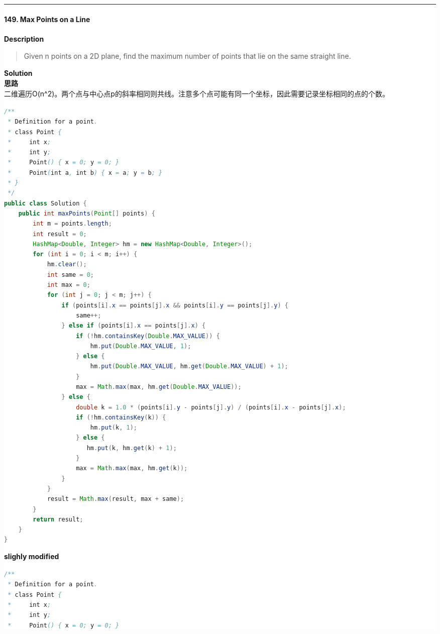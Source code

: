 ```java
```
* * * 
#### 149. Max Points on a Line 

**Description**   
>Given n points on a 2D plane, find the maximum number of points that lie on the same straight line.

**Solution**  
**思路**  
二维遍历O(n^2)。两个点与中心点p的斜率相同则共线。注意多个点可能有同一个坐标，因此需要记录坐标相同的点的个数。
```java
/**
 * Definition for a point.
 * class Point {
 *     int x;
 *     int y;
 *     Point() { x = 0; y = 0; }
 *     Point(int a, int b) { x = a; y = b; }
 * }
 */
public class Solution {
    public int maxPoints(Point[] points) {
        int m = points.length;
        int result = 0;
        HashMap<Double, Integer> hm = new HashMap<Double, Integer>();
        for (int i = 0; i < m; i++) {
            hm.clear();
            int same = 0;
            int max = 0;
            for (int j = 0; j < m; j++) {
                if (points[i].x == points[j].x && points[i].y == points[j].y) {
                    same++;
                } else if (points[i].x == points[j].x) {
                    if (!hm.containsKey(Double.MAX_VALUE)) {
                        hm.put(Double.MAX_VALUE, 1);
                    } else {
                        hm.put(Double.MAX_VALUE, hm.get(Double.MAX_VALUE) + 1);
                    }
                    max = Math.max(max, hm.get(Double.MAX_VALUE));
                } else {
                    double k = 1.0 * (points[i].y - points[j].y) / (points[i].x - points[j].x);
                    if (!hm.containsKey(k)) {
                        hm.put(k, 1);
                    } else {
                       hm.put(k, hm.get(k) + 1); 
                    }
                    max = Math.max(max, hm.get(k));
                }
            }
            result = Math.max(result, max + same);
        }
        return result;
    }
}
```
**slighly modified**    
```java 
/**
 * Definition for a point.
 * class Point {
 *     int x;
 *     int y;
 *     Point() { x = 0; y = 0; }
```